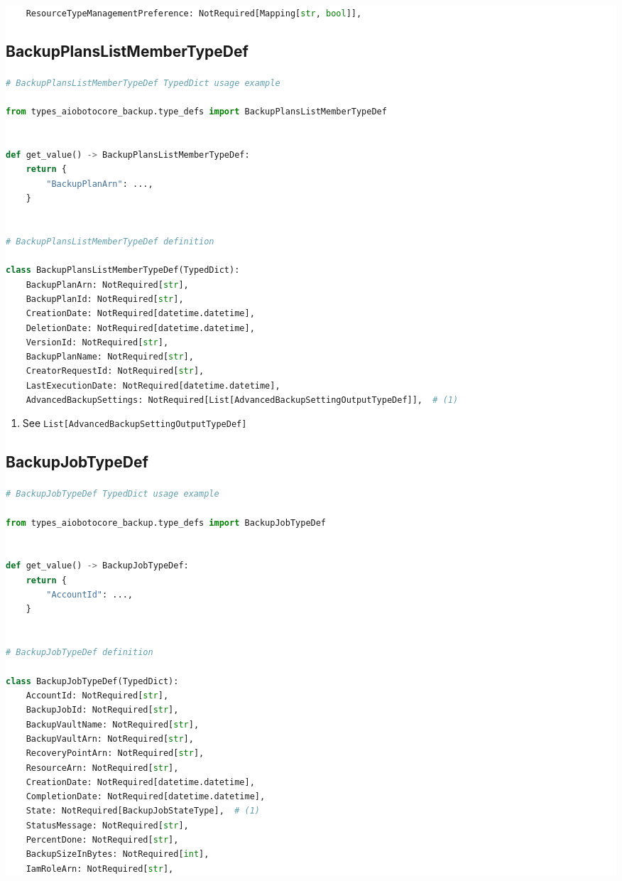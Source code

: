 ```python
    ResourceTypeManagementPreference: NotRequired[Mapping[str, bool]],
```


## BackupPlansListMemberTypeDef

```python
# BackupPlansListMemberTypeDef TypedDict usage example

from types_aiobotocore_backup.type_defs import BackupPlansListMemberTypeDef


def get_value() -> BackupPlansListMemberTypeDef:
    return {
        "BackupPlanArn": ...,
    }


# BackupPlansListMemberTypeDef definition

class BackupPlansListMemberTypeDef(TypedDict):
    BackupPlanArn: NotRequired[str],
    BackupPlanId: NotRequired[str],
    CreationDate: NotRequired[datetime.datetime],
    DeletionDate: NotRequired[datetime.datetime],
    VersionId: NotRequired[str],
    BackupPlanName: NotRequired[str],
    CreatorRequestId: NotRequired[str],
    LastExecutionDate: NotRequired[datetime.datetime],
    AdvancedBackupSettings: NotRequired[List[AdvancedBackupSettingOutputTypeDef]],  # (1)
```

1. See `List[AdvancedBackupSettingOutputTypeDef]`

## BackupJobTypeDef

```python
# BackupJobTypeDef TypedDict usage example

from types_aiobotocore_backup.type_defs import BackupJobTypeDef


def get_value() -> BackupJobTypeDef:
    return {
        "AccountId": ...,
    }


# BackupJobTypeDef definition

class BackupJobTypeDef(TypedDict):
    AccountId: NotRequired[str],
    BackupJobId: NotRequired[str],
    BackupVaultName: NotRequired[str],
    BackupVaultArn: NotRequired[str],
    RecoveryPointArn: NotRequired[str],
    ResourceArn: NotRequired[str],
    CreationDate: NotRequired[datetime.datetime],
    CompletionDate: NotRequired[datetime.datetime],
    State: NotRequired[BackupJobStateType],  # (1)
    StatusMessage: NotRequired[str],
    PercentDone: NotRequired[str],
    BackupSizeInBytes: NotRequired[int],
    IamRoleArn: NotRequired[str],
```